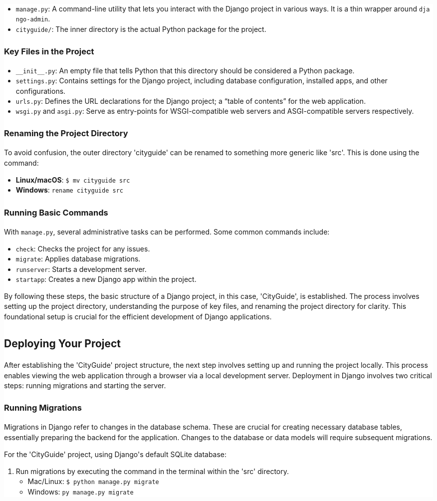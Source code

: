 - `manage.py`: A command-line utility that lets you interact with the Django project in various ways. It is a thin wrapper around `django-admin`.
- `cityguide/`: The inner directory is the actual Python package for the project.

### Key Files in the Project

- `__init__.py`: An empty file that tells Python that this directory should be considered a Python package.
- `settings.py`: Contains settings for the Django project, including database configuration, installed apps, and other configurations.
- `urls.py`: Defines the URL declarations for the Django project; a “table of contents” for the web application.
- `wsgi.py` and `asgi.py`: Serve as entry-points for WSGI-compatible web servers and ASGI-compatible servers respectively.

### Renaming the Project Directory

To avoid confusion, the outer directory 'cityguide' can be renamed to something more generic like 'src'. This is done using the command:

- **Linux/macOS**: `$ mv cityguide src`
- **Windows**: `rename cityguide src`

### Running Basic Commands

With `manage.py`, several administrative tasks can be performed. Some common commands include:

- `check`: Checks the project for any issues.
- `migrate`: Applies database migrations.
- `runserver`: Starts a development server.
- `startapp`: Creates a new Django app within the project.

By following these steps, the basic structure of a Django project, in this case, 'CityGuide', is established. The process involves setting up the project directory, understanding the purpose of key files, and renaming the project directory for clarity. This foundational setup is crucial for the efficient development of Django applications.

## Deploying Your Project

After establishing the 'CityGuide' project structure, the next step involves setting up and running the project locally. This process enables viewing the web application through a browser via a local development server. Deployment in Django involves two critical steps: running migrations and starting the server.

### Running Migrations

Migrations in Django refer to changes in the database schema. These are crucial for creating necessary database tables, essentially preparing the backend for the application. Changes to the database or data models will require subsequent migrations.

For the 'CityGuide' project, using Django's default SQLite database:

1. Run migrations by executing the command in the terminal within the 'src' directory.
    - Mac/Linux: `$ python manage.py migrate`
    - Windows: `py manage.py migrate`
